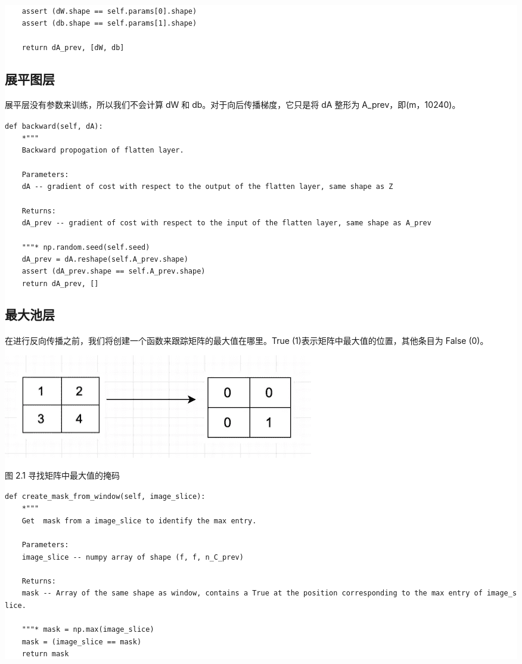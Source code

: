 ```
    assert (dW.shape == self.params[0].shape)
    assert (db.shape == self.params[1].shape)

    return dA_prev, [dW, db]
```

## 展平图层

展平层没有参数来训练，所以我们不会计算 dW 和 db。对于向后传播梯度，它只是将 dA 整形为 A_prev，即(m，10240)。

```
def backward(self, dA):
    *"""
    Backward propogation of flatten layer.

    Parameters:
    dA -- gradient of cost with respect to the output of the flatten layer, same shape as Z

    Returns:
    dA_prev -- gradient of cost with respect to the input of the flatten layer, same shape as A_prev

    """* np.random.seed(self.seed)
    dA_prev = dA.reshape(self.A_prev.shape)
    assert (dA_prev.shape == self.A_prev.shape)
    return dA_prev, []
```

## 最大池层

在进行反向传播之前，我们将创建一个函数来跟踪矩阵的最大值在哪里。True (1)表示矩阵中最大值的位置，其他条目为 False (0)。

![](img/6244e96fafa5aee0250c25fcc0a09b74.png)

图 2.1 寻找矩阵中最大值的掩码

```
def create_mask_from_window(self, image_slice):
    *"""
    Get  mask from a image_slice to identify the max entry.

    Parameters:
    image_slice -- numpy array of shape (f, f, n_C_prev)

    Returns:
    mask -- Array of the same shape as window, contains a True at the position corresponding to the max entry of image_slice.

    """* mask = np.max(image_slice)
    mask = (image_slice == mask)
    return mask
```

